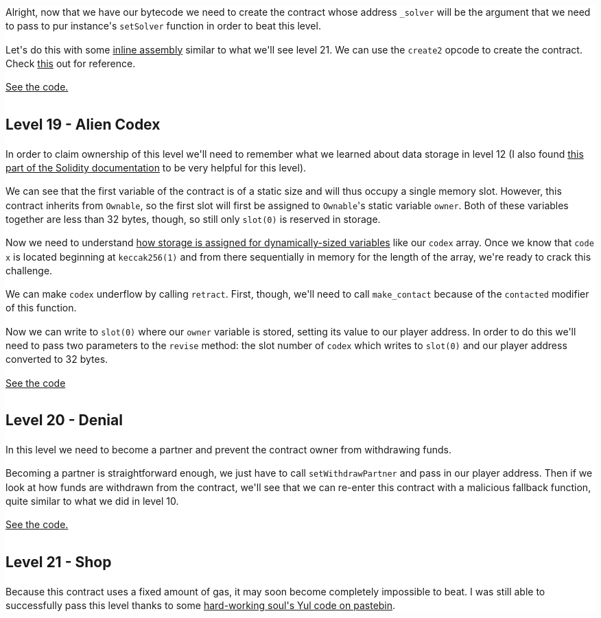 Alright, now that we have our bytecode we need to create the contract whose address <code>_solver</code> will be the argument that we need to pass to pur instance's <code>setSolver</code> function in order to beat this level. 

Let's do this with some [inline assembly](https://docs.soliditylang.org/en/v0.4.24/assembly.html) similar to what we'll see level 21. We can use the <code>create2</code> opcode to create the contract. Check [this](https://solidity-by-example.org/app/create2/) out for reference.

[See the code.](https://github.com/fluffypill0w/ethernaut-solutions/blob/a622272976e1e73ca470f2d7e20248ff147eabdd/contracts/Level%2018%20-%20AttackMagicNumber.sol)

## Level 19 - Alien Codex

In order to claim ownership of this level we'll need to remember what we learned about data storage in level 12 (I also found [this part of the Solidity documentation](https://docs.soliditylang.org/en/v0.4.20/miscellaneous.html#layout-of-state-variables-in-storage) to be very helpful for this level).

We can see that the first variable of the contract is of a static size and will thus occupy a single memory slot. However, this contract inherits from <code>Ownable</code>, so the first slot will first be assigned to <code>Ownable</code>'s static variable <code>owner</code>. Both of these variables together are less than 32 bytes, though, so still only <code>slot(0)</code> is reserved in storage.

Now we need to understand [how storage is assigned for dynamically-sized variables](https://docs.soliditylang.org/en/v0.6.8/internals/layout_in_storage.html#mappings-and-dynamic-arrays) like our <code>codex</code> array. Once we know that <code>codex</code> is located beginning at <code>keccak256(1)</code> and from there sequentially in memory for the length of the array, we're ready to crack this challenge.

We can make <code>codex</code> underflow by calling <code>retract</code>. First, though, we'll need to call <code>make_contact</code> because of the <code>contacted</code> modifier of this function. 

Now we can write to <code>slot(0)</code> where our <code>owner</code> variable is stored, setting its value to our player address. In order to do this we'll need to pass two parameters to the <code>revise</code> method: the slot number of <code>codex</code> which writes to <code>slot(0)</code> and our player address converted to 32 bytes.

[See the code](https://github.com/fluffypill0w/ethernaut-solutions/blob/cfd9b77fdf9ec592b74b7f1c885f5f93ac36aa97/contracts/Level%2019%20-%20AttackAlienCodex.sol)

## Level 20 - Denial

In this level we need to become a partner and prevent the contract owner from withdrawing funds.

Becoming a partner is straightforward enough, we just have to call <code>setWithdrawPartner</code> and pass in our player address. Then if we look at how funds are withdrawn from the contract, we'll see that we can re-enter this contract with a malicious fallback function, quite similar to what we did in level 10.

[See the code.](https://github.com/fluffypill0w/ethernaut-solutions/blob/3ee5ac7b71843b05c8c1cdd301f4bbea58ad6090/contracts/Level%2020%20-%20AttackDenial.sol)

## Level 21 - Shop

Because this contract uses a fixed amount of gas, it may soon become completely impossible to beat. I was still able to successfully pass this level thanks to some [hard-working soul's Yul code on pastebin](https://pastebin.com/4G4xuUDn).
